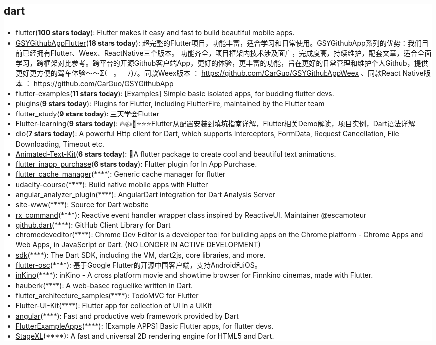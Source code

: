 ## dart
* [flutter](https://github.com/flutter/flutter)(**100 stars today**): Flutter makes it easy and fast to build beautiful mobile apps.
* [GSYGithubAppFlutter](https://github.com/CarGuo/GSYGithubAppFlutter)(**18 stars today**): 超完整的Flutter项目，功能丰富，适合学习和日常使用。GSYGithubApp系列的优势：我们目前已经拥有Flutter、Weex、ReactNative三个版本。 功能齐全，项目框架内技术涉及面广，完成度高，持续维护，配套文章，适合全面学习，跨框架对比参考。跨平台的开源Github客户端App，更好的体验，更丰富的功能，旨在更好的日常管理和维护个人Github，提供更好更方便的驾车体验～～Σ(￣。￣ﾉ)ﾉ。同款Weex版本 ： https://github.com/CarGuo/GSYGithubAppWeex 、同款React Native版本 ： https://github.com/CarGuo/GSYGithubApp
* [flutter-examples](https://github.com/nisrulz/flutter-examples)(**11 stars today**): [Examples] Simple basic isolated apps, for budding flutter devs.
* [plugins](https://github.com/flutter/plugins)(**9 stars today**): Plugins for Flutter, including FlutterFire, maintained by the Flutter team
* [flutter_study](https://github.com/luhenchang/flutter_study)(**9 stars today**): 三天学会Flutter
* [Flutter-learning](https://github.com/AweiLoveAndroid/Flutter-learning)(**9 stars today**): 🔥👍🌟⭐️⭐️⭐️Flutter从配置安装到填坑指南详解，Flutter相关Demo解读，项目实例，Dart语法详解
* [dio](https://github.com/flutterchina/dio)(**7 stars today**): A powerful Http client for Dart, which supports Interceptors, FormData, Request Cancellation, File Downloading, Timeout etc.
* [Animated-Text-Kit](https://github.com/aagarwal1012/Animated-Text-Kit)(**6 stars today**): 🔔A flutter package to create cool and beautiful text animations.
* [flutter_inapp_purchase](https://github.com/dooboolab/flutter_inapp_purchase)(**6 stars today**): Flutter plugin for In App Purchase.
* [flutter_cache_manager](https://github.com/renefloor/flutter_cache_manager)(****): Generic cache manager for flutter
* [udacity-course](https://github.com/flutter/udacity-course)(****): Build native mobile apps with Flutter
* [angular_analyzer_plugin](https://github.com/dart-lang/angular_analyzer_plugin)(****): AngularDart integration for Dart Analysis Server
* [site-www](https://github.com/dart-lang/site-www)(****): Source for Dart website
* [rx_command](https://github.com/fluttercommunity/rx_command)(****): Reactive event handler wrapper class inspired by ReactiveUI. Maintainer @escamoteur
* [github.dart](https://github.com/DirectMyFile/github.dart)(****): GitHub Client Library for Dart
* [chromedeveditor](https://github.com/googlearchive/chromedeveditor)(****): Chrome Dev Editor is a developer tool for building apps on the Chrome platform - Chrome Apps and Web Apps, in JavaScript or Dart. (NO LONGER IN ACTIVE DEVELOPMENT)
* [sdk](https://github.com/dart-lang/sdk)(****): The Dart SDK, including the VM, dart2js, core libraries, and more.
* [flutter-osc](https://github.com/yubo725/flutter-osc)(****): 基于Google Flutter的开源中国客户端，支持Android和iOS。
* [inKino](https://github.com/roughike/inKino)(****): inKino - A cross platform movie and showtime browser for Finnkino cinemas, made with Flutter.
* [hauberk](https://github.com/munificent/hauberk)(****): A web-based roguelike written in Dart.
* [flutter_architecture_samples](https://github.com/brianegan/flutter_architecture_samples)(****): TodoMVC for Flutter
* [Flutter-UI-Kit](https://github.com/iampawan/Flutter-UI-Kit)(****): Flutter app for collection of UI in a UIKit
* [angular](https://github.com/dart-lang/angular)(****): Fast and productive web framework provided by Dart
* [FlutterExampleApps](https://github.com/iampawan/FlutterExampleApps)(****): [Example APPS] Basic Flutter apps, for flutter devs.
* [StageXL](https://github.com/bp74/StageXL)(****): A fast and universal 2D rendering engine for HTML5 and Dart.
